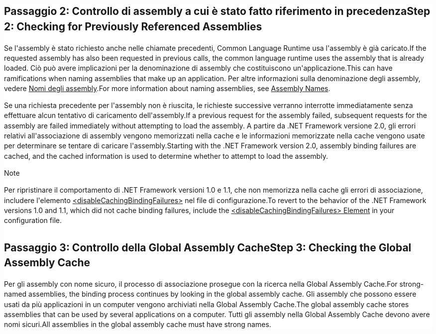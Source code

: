 <a name="step2"></a>

## <a name="step-2-checking-for-previously-referenced-assemblies"></a><span data-ttu-id="c2d56-195">Passaggio 2: Controllo di assembly a cui è stato fatto riferimento in precedenza</span><span class="sxs-lookup"><span data-stu-id="c2d56-195">Step 2: Checking for Previously Referenced Assemblies</span></span>

<span data-ttu-id="c2d56-196">Se l'assembly è stato richiesto anche nelle chiamate precedenti, Common Language Runtime usa l'assembly è già caricato.</span><span class="sxs-lookup"><span data-stu-id="c2d56-196">If the requested assembly has also been requested in previous calls, the common language runtime uses the assembly that is already loaded.</span></span> <span data-ttu-id="c2d56-197">Ciò può avere implicazioni per la denominazione di assembly che costituiscono un'applicazione.</span><span class="sxs-lookup"><span data-stu-id="c2d56-197">This can have ramifications when naming assemblies that make up an application.</span></span> <span data-ttu-id="c2d56-198">Per altre informazioni sulla denominazione degli assembly, vedere [Nomi degli assembly](../../../docs/framework/app-domains/assembly-names.md).</span><span class="sxs-lookup"><span data-stu-id="c2d56-198">For more information about naming assemblies, see [Assembly Names](../../../docs/framework/app-domains/assembly-names.md).</span></span>

<span data-ttu-id="c2d56-199">Se una richiesta precedente per l'assembly non è riuscita, le richieste successive verranno interrotte immediatamente senza effettuare alcun tentativo di caricamento dell'assembly.</span><span class="sxs-lookup"><span data-stu-id="c2d56-199">If a previous request for the assembly failed, subsequent requests for the assembly are failed immediately without attempting to load the assembly.</span></span> <span data-ttu-id="c2d56-200">A partire da .NET Framework versione 2.0, gli errori relativi all'associazione di assembly vengono memorizzati nella cache e le informazioni memorizzate nella cache vengono usate per determinare se tentare di caricare l'assembly.</span><span class="sxs-lookup"><span data-stu-id="c2d56-200">Starting with the .NET Framework version 2.0, assembly binding failures are cached, and the cached information is used to determine whether to attempt to load the assembly.</span></span>

> [!NOTE]
> <span data-ttu-id="c2d56-201">Per ripristinare il comportamento di .NET Framework versioni 1.0 e 1.1, che non memorizza nella cache gli errori di associazione, includere l'elemento [\<disableCachingBindingFailures>](../../../docs/framework/configure-apps/file-schema/runtime/disablecachingbindingfailures-element.md) nel file di configurazione.</span><span class="sxs-lookup"><span data-stu-id="c2d56-201">To revert to the behavior of the .NET Framework versions 1.0 and 1.1, which did not cache binding failures, include the [\<disableCachingBindingFailures> Element](../../../docs/framework/configure-apps/file-schema/runtime/disablecachingbindingfailures-element.md) in your configuration file.</span></span>

<a name="step3"></a>

## <a name="step-3-checking-the-global-assembly-cache"></a><span data-ttu-id="c2d56-202">Passaggio 3: Controllo della Global Assembly Cache</span><span class="sxs-lookup"><span data-stu-id="c2d56-202">Step 3: Checking the Global Assembly Cache</span></span>

<span data-ttu-id="c2d56-203">Per gli assembly con nome sicuro, il processo di associazione prosegue con la ricerca nella Global Assembly Cache.</span><span class="sxs-lookup"><span data-stu-id="c2d56-203">For strong-named assemblies, the binding process continues by looking in the global assembly cache.</span></span> <span data-ttu-id="c2d56-204">Gli assembly che possono essere usati da più applicazioni in un computer vengono archiviati nella Global Assembly Cache.</span><span class="sxs-lookup"><span data-stu-id="c2d56-204">The global assembly cache stores assemblies that can be used by several applications on a computer.</span></span> <span data-ttu-id="c2d56-205">Tutti gli assembly nella Global Assembly Cache devono avere nomi sicuri.</span><span class="sxs-lookup"><span data-stu-id="c2d56-205">All assemblies in the global assembly cache must have strong names.</span></span>
